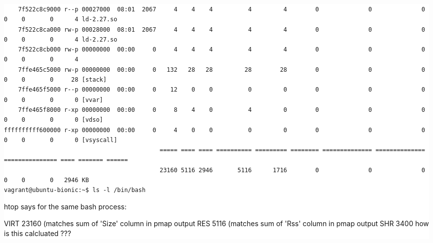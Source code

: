 ```
    7f522c8c9000 r--p 00027000  08:01  2067     4    4    4          4         4        0              0              0               0    0       0      4 ld-2.27.so
    7f522c8ca000 rw-p 00028000  08:01  2067     4    4    4          4         4        0              0              0               0    0       0      4 ld-2.27.so
    7f522c8cb000 rw-p 00000000  00:00     0     4    4    4          4         4        0              0              0               0    0       0      4
    7ffe465c5000 rw-p 00000000  00:00     0   132   28   28         28        28        0              0              0               0    0       0     28 [stack]
    7ffe465f5000 r--p 00000000  00:00     0    12    0    0          0         0        0              0              0               0    0       0      0 [vvar]
    7ffe465f8000 r-xp 00000000  00:00     0     8    4    0          4         0        0              0              0               0    0       0      0 [vdso]
ffffffffff600000 r-xp 00000000  00:00     0     4    0    0          0         0        0              0              0               0    0       0      0 [vsyscall]
                                            ===== ==== ==== ========== ========= ======== ============== ============== =============== ==== ======= ======
                                            23160 5116 2946       5116      1716        0              0              0               0    0       0   2946 KB
vagrant@ubuntu-bionic:~$ ls -l /bin/bash
```

htop says for the same bash process:

VIRT 23160 (matches sum of 'Size' column in pmap output RES 5116 (matches sum of
'Rss' column in pmap output SHR 3400 how is this calcluated ???
